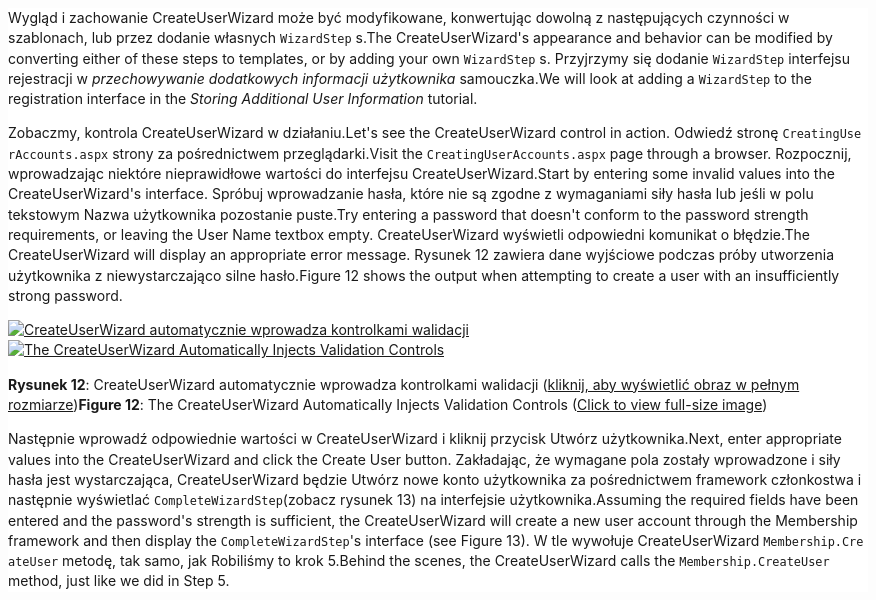 <span data-ttu-id="b240b-327">Wygląd i zachowanie CreateUserWizard może być modyfikowane, konwertując dowolną z następujących czynności w szablonach, lub przez dodanie własnych `WizardStep` s.</span><span class="sxs-lookup"><span data-stu-id="b240b-327">The CreateUserWizard's appearance and behavior can be modified by converting either of these steps to templates, or by adding your own `WizardStep` s.</span></span> <span data-ttu-id="b240b-328">Przyjrzymy się dodanie `WizardStep` interfejsu rejestracji w *przechowywanie dodatkowych informacji użytkownika* samouczka.</span><span class="sxs-lookup"><span data-stu-id="b240b-328">We will look at adding a `WizardStep` to the registration interface in the *Storing Additional User Information* tutorial.</span></span>

<span data-ttu-id="b240b-329">Zobaczmy, kontrola CreateUserWizard w działaniu.</span><span class="sxs-lookup"><span data-stu-id="b240b-329">Let's see the CreateUserWizard control in action.</span></span> <span data-ttu-id="b240b-330">Odwiedź stronę `CreatingUserAccounts.aspx` strony za pośrednictwem przeglądarki.</span><span class="sxs-lookup"><span data-stu-id="b240b-330">Visit the `CreatingUserAccounts.aspx` page through a browser.</span></span> <span data-ttu-id="b240b-331">Rozpocznij, wprowadzając niektóre nieprawidłowe wartości do interfejsu CreateUserWizard.</span><span class="sxs-lookup"><span data-stu-id="b240b-331">Start by entering some invalid values into the CreateUserWizard's interface.</span></span> <span data-ttu-id="b240b-332">Spróbuj wprowadzanie hasła, które nie są zgodne z wymaganiami siły hasła lub jeśli w polu tekstowym Nazwa użytkownika pozostanie puste.</span><span class="sxs-lookup"><span data-stu-id="b240b-332">Try entering a password that doesn't conform to the password strength requirements, or leaving the User Name textbox empty.</span></span> <span data-ttu-id="b240b-333">CreateUserWizard wyświetli odpowiedni komunikat o błędzie.</span><span class="sxs-lookup"><span data-stu-id="b240b-333">The CreateUserWizard will display an appropriate error message.</span></span> <span data-ttu-id="b240b-334">Rysunek 12 zawiera dane wyjściowe podczas próby utworzenia użytkownika z niewystarczająco silne hasło.</span><span class="sxs-lookup"><span data-stu-id="b240b-334">Figure 12 shows the output when attempting to create a user with an insufficiently strong password.</span></span>


<span data-ttu-id="b240b-335">[![CreateUserWizard automatycznie wprowadza kontrolkami walidacji](creating-user-accounts-vb/_static/image35.png)](creating-user-accounts-vb/_static/image34.png)</span><span class="sxs-lookup"><span data-stu-id="b240b-335">[![The CreateUserWizard Automatically Injects Validation Controls](creating-user-accounts-vb/_static/image35.png)](creating-user-accounts-vb/_static/image34.png)</span></span>

<span data-ttu-id="b240b-336">**Rysunek 12**: CreateUserWizard automatycznie wprowadza kontrolkami walidacji ([kliknij, aby wyświetlić obraz w pełnym rozmiarze](creating-user-accounts-vb/_static/image36.png))</span><span class="sxs-lookup"><span data-stu-id="b240b-336">**Figure 12**: The CreateUserWizard Automatically Injects Validation Controls ([Click to view full-size image](creating-user-accounts-vb/_static/image36.png))</span></span>


<span data-ttu-id="b240b-337">Następnie wprowadź odpowiednie wartości w CreateUserWizard i kliknij przycisk Utwórz użytkownika.</span><span class="sxs-lookup"><span data-stu-id="b240b-337">Next, enter appropriate values into the CreateUserWizard and click the Create User button.</span></span> <span data-ttu-id="b240b-338">Zakładając, że wymagane pola zostały wprowadzone i siły hasła jest wystarczająca, CreateUserWizard będzie Utwórz nowe konto użytkownika za pośrednictwem framework członkostwa i następnie wyświetlać `CompleteWizardStep`(zobacz rysunek 13) na interfejsie użytkownika.</span><span class="sxs-lookup"><span data-stu-id="b240b-338">Assuming the required fields have been entered and the password's strength is sufficient, the CreateUserWizard will create a new user account through the Membership framework and then display the `CompleteWizardStep`'s interface (see Figure 13).</span></span> <span data-ttu-id="b240b-339">W tle wywołuje CreateUserWizard `Membership.CreateUser` metodę, tak samo, jak Robiliśmy to krok 5.</span><span class="sxs-lookup"><span data-stu-id="b240b-339">Behind the scenes, the CreateUserWizard calls the `Membership.CreateUser` method, just like we did in Step 5.</span></span>
